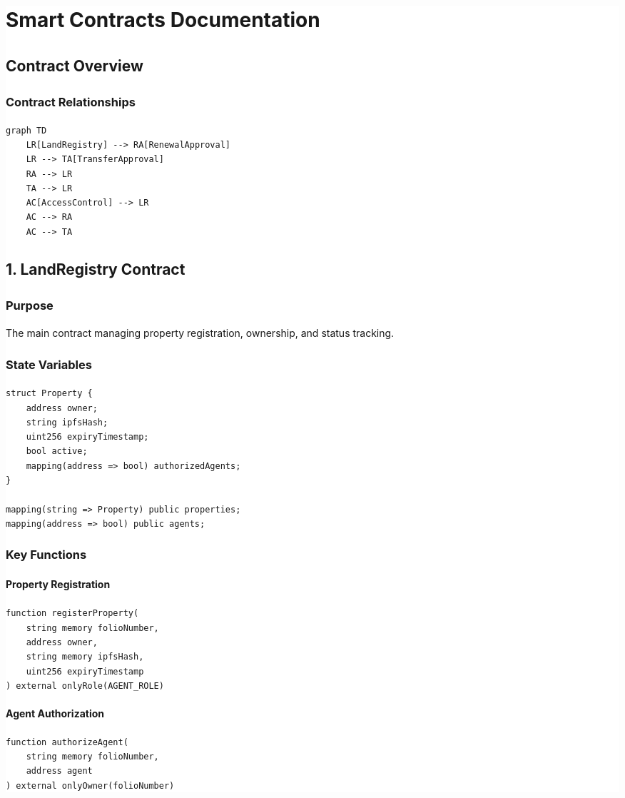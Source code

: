 # Smart Contracts Documentation

## Contract Overview

### Contract Relationships
```mermaid
graph TD
    LR[LandRegistry] --> RA[RenewalApproval]
    LR --> TA[TransferApproval]
    RA --> LR
    TA --> LR
    AC[AccessControl] --> LR
    AC --> RA
    AC --> TA
```

## 1. LandRegistry Contract

### Purpose
The main contract managing property registration, ownership, and status tracking.

### State Variables
```solidity
struct Property {
    address owner;
    string ipfsHash;
    uint256 expiryTimestamp;
    bool active;
    mapping(address => bool) authorizedAgents;
}

mapping(string => Property) public properties;
mapping(address => bool) public agents;
```

### Key Functions

#### Property Registration
```solidity
function registerProperty(
    string memory folioNumber,
    address owner,
    string memory ipfsHash,
    uint256 expiryTimestamp
) external onlyRole(AGENT_ROLE)
```

#### Agent Authorization
```solidity
function authorizeAgent(
    string memory folioNumber,
    address agent
) external onlyOwner(folioNumber)
```
